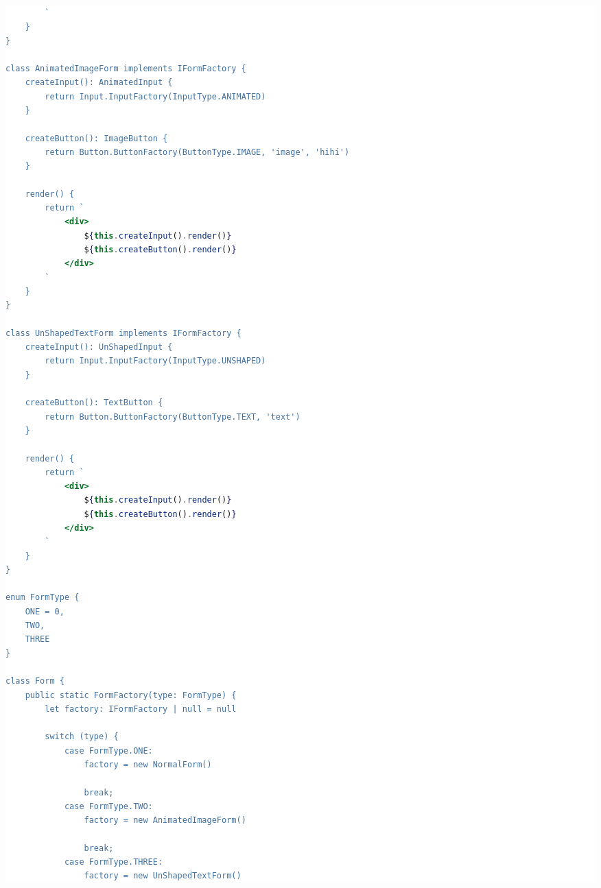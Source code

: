 ```jsx
        `
    }
}

class AnimatedImageForm implements IFormFactory {
    createInput(): AnimatedInput {
        return Input.InputFactory(InputType.ANIMATED)
    }

    createButton(): ImageButton {
        return Button.ButtonFactory(ButtonType.IMAGE, 'image', 'hihi')
    }

    render() {
        return `
            <div>
                ${this.createInput().render()}
                ${this.createButton().render()}
            </div>
        `
    }
}

class UnShapedTextForm implements IFormFactory {
    createInput(): UnShapedInput {
        return Input.InputFactory(InputType.UNSHAPED)
    }

    createButton(): TextButton {
        return Button.ButtonFactory(ButtonType.TEXT, 'text')
    }

    render() {
        return `
            <div>
                ${this.createInput().render()}
                ${this.createButton().render()}
            </div>
        `
    }
}

enum FormType {
    ONE = 0,
    TWO,
    THREE
}

class Form {
    public static FormFactory(type: FormType) {
        let factory: IFormFactory | null = null

        switch (type) {
            case FormType.ONE:
                factory = new NormalForm()

                break;
            case FormType.TWO:
                factory = new AnimatedImageForm()

                break;
            case FormType.THREE:
                factory = new UnShapedTextForm()
```